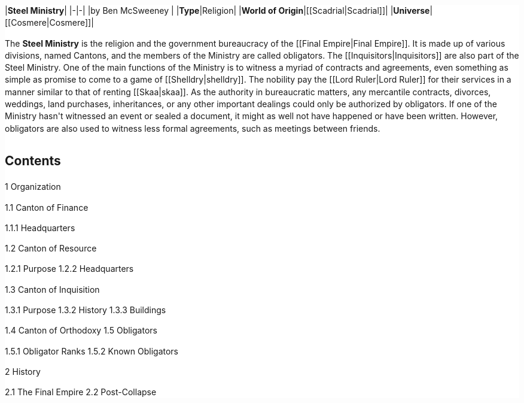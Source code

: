 |**Steel Ministry**|
|-|-|
|by  Ben McSweeney |
|**Type**|Religion|
|**World of Origin**|[[Scadrial\|Scadrial]]|
|**Universe**|[[Cosmere\|Cosmere]]|

The **Steel Ministry** is the religion and the government bureaucracy of the [[Final Empire\|Final Empire]]. It is made up of various divisions, named Cantons, and the members of the Ministry are called obligators. The [[Inquisitors\|Inquisitors]] are also part of the Steel Ministry.
One of the main functions of the Ministry is to witness a myriad of contracts and agreements, even something as simple as promise to come to a game of [[Shelldry\|shelldry]]. The nobility pay the [[Lord Ruler\|Lord Ruler]] for their services in a manner similar to that of renting [[Skaa\|skaa]]. As the authority in bureaucratic matters, any mercantile contracts, divorces, weddings, land purchases, inheritances, or any other important dealings could only be authorized by obligators. If one of the Ministry hasn't witnessed an event or sealed a document, it might as well not have happened or have been written. However, obligators are also used to witness less formal agreements, such as meetings between friends.

## Contents

1 Organization

1.1 Canton of Finance

1.1.1 Headquarters


1.2 Canton of Resource

1.2.1 Purpose
1.2.2 Headquarters


1.3 Canton of Inquisition

1.3.1 Purpose
1.3.2 History
1.3.3 Buildings


1.4 Canton of Orthodoxy
1.5 Obligators

1.5.1 Obligator Ranks
1.5.2 Known Obligators




2 History

2.1 The Final Empire
2.2 Post-Collapse
